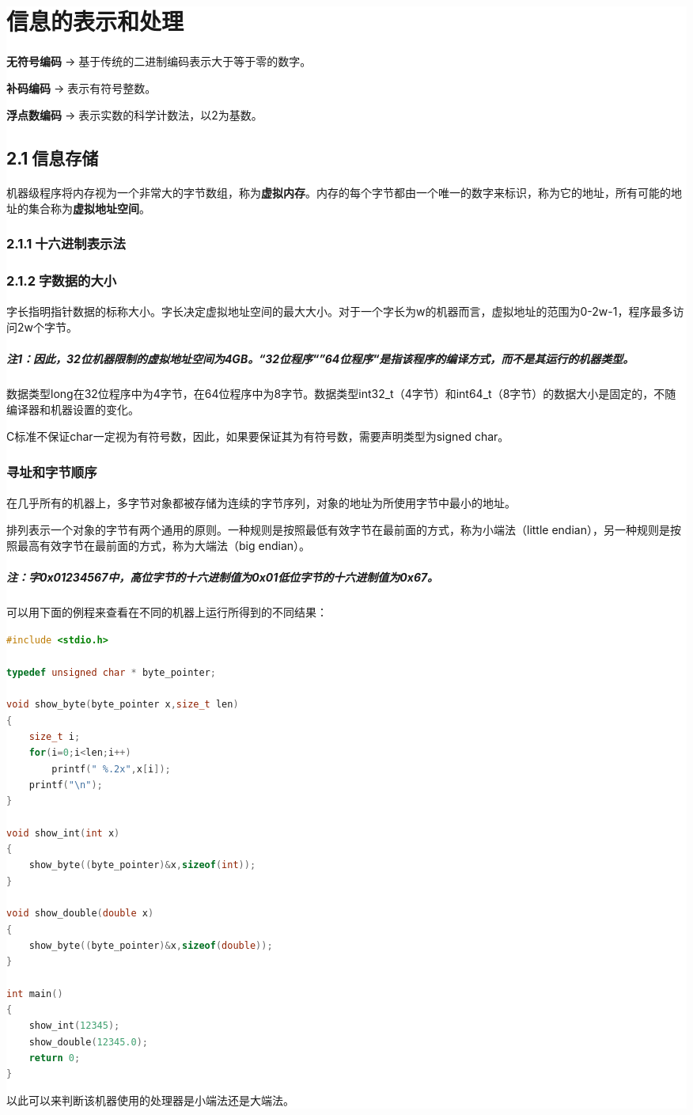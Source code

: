 # 信息的表示和处理

**无符号编码** -> 基于传统的二进制编码表示大于等于零的数字。

**补码编码** -> 表示有符号整数。

**浮点数编码** -> 表示实数的科学计数法，以2为基数。

## 2.1 信息存储
机器级程序将内存视为一个非常大的字节数组，称为**虚拟内存**。内存的每个字节都由一个唯一的数字来标识，称为它的地址，所有可能的地址的集合称为**虚拟地址空间**。

### 2.1.1 十六进制表示法

### 2.1.2 字数据的大小
字长指明指针数据的标称大小。字长决定虚拟地址空间的最大大小。对于一个字长为w的机器而言，虚拟地址的范围为0-2w-1，程序最多访问2w个字节。

##### 注1：因此，32位机器限制的虚拟地址空间为4GB。“32位程序“”64位程序“是指该程序的编译方式，而不是其运行的机器类型。

数据类型long在32位程序中为4字节，在64位程序中为8字节。数据类型int32_t（4字节）和int64_t（8字节）的数据大小是固定的，不随编译器和机器设置的变化。

C标准不保证char一定视为有符号数，因此，如果要保证其为有符号数，需要声明类型为signed char。

### 寻址和字节顺序

在几乎所有的机器上，多字节对象都被存储为连续的字节序列，对象的地址为所使用字节中最小的地址。

排列表示一个对象的字节有两个通用的原则。一种规则是按照最低有效字节在最前面的方式，称为小端法（little endian），另一种规则是按照最高有效字节在最前面的方式，称为大端法（big endian）。

##### 注：字0x01234567中，高位字节的十六进制值为0x01低位字节的十六进制值为0x67。

可以用下面的例程来查看在不同的机器上运行所得到的不同结果：
```C
#include <stdio.h>

typedef unsigned char * byte_pointer;

void show_byte(byte_pointer x,size_t len)
{
	size_t i;
	for(i=0;i<len;i++)
		printf(" %.2x",x[i]);
	printf("\n");
}

void show_int(int x)
{
	show_byte((byte_pointer)&x,sizeof(int));
}

void show_double(double x)
{
	show_byte((byte_pointer)&x,sizeof(double));
}

int main()
{
	show_int(12345);
	show_double(12345.0);
	return 0;
}
```
以此可以来判断该机器使用的处理器是小端法还是大端法。
